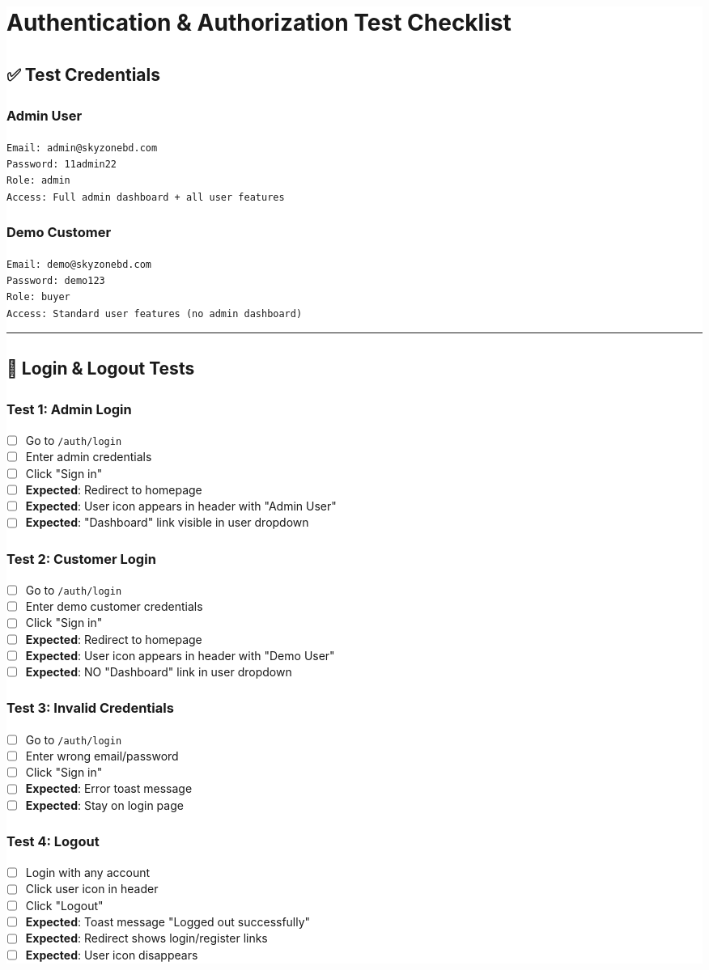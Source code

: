 # Authentication & Authorization Test Checklist

## ✅ Test Credentials

### Admin User
```
Email: admin@skyzonebd.com
Password: 11admin22
Role: admin
Access: Full admin dashboard + all user features
```

### Demo Customer
```
Email: demo@skyzonebd.com
Password: demo123
Role: buyer
Access: Standard user features (no admin dashboard)
```

---

## 🧪 Login & Logout Tests

### Test 1: Admin Login
- [ ] Go to `/auth/login`
- [ ] Enter admin credentials
- [ ] Click "Sign in"
- [ ] **Expected**: Redirect to homepage
- [ ] **Expected**: User icon appears in header with "Admin User"
- [ ] **Expected**: "Dashboard" link visible in user dropdown

### Test 2: Customer Login
- [ ] Go to `/auth/login`
- [ ] Enter demo customer credentials
- [ ] Click "Sign in"
- [ ] **Expected**: Redirect to homepage
- [ ] **Expected**: User icon appears in header with "Demo User"
- [ ] **Expected**: NO "Dashboard" link in user dropdown

### Test 3: Invalid Credentials
- [ ] Go to `/auth/login`
- [ ] Enter wrong email/password
- [ ] Click "Sign in"
- [ ] **Expected**: Error toast message
- [ ] **Expected**: Stay on login page

### Test 4: Logout
- [ ] Login with any account
- [ ] Click user icon in header
- [ ] Click "Logout"
- [ ] **Expected**: Toast message "Logged out successfully"
- [ ] **Expected**: Redirect shows login/register links
- [ ] **Expected**: User icon disappears
